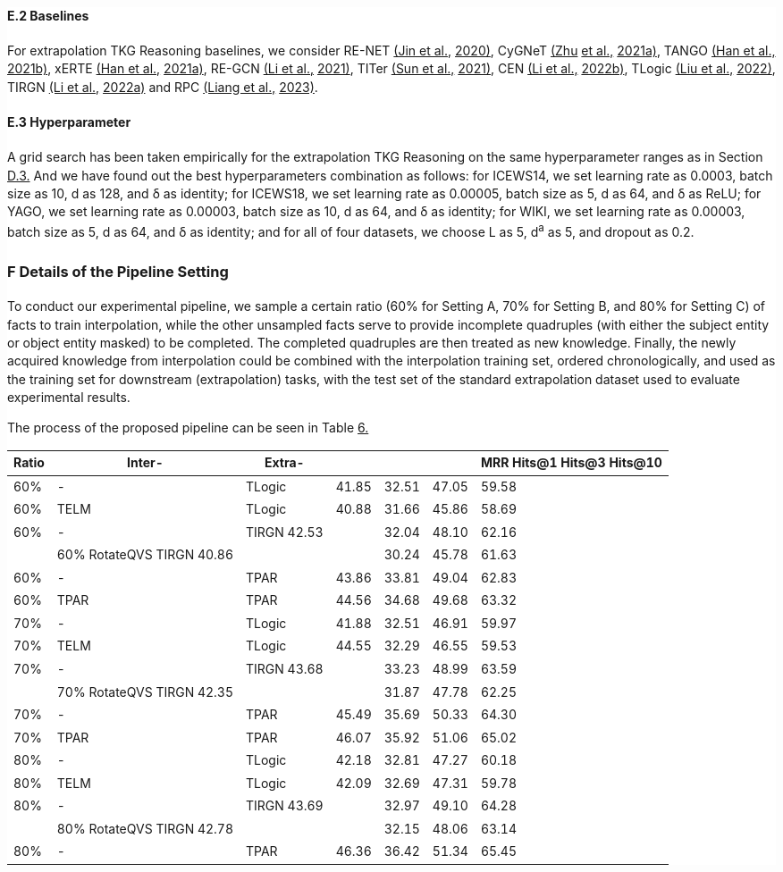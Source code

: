 #### E.2 Baselines

For extrapolation TKG Reasoning baselines, we consider RE-NET [\(Jin et al.,](#page-9-1) [2020\)](#page-9-1), CyGNeT [\(Zhu](#page-11-4) [et al.,](#page-11-4) [2021a\)](#page-11-4), TANGO [\(Han et al.,](#page-9-6) [2021b\)](#page-9-6), xERTE [\(Han et al.,](#page-9-9) [2021a\)](#page-9-9), RE-GCN [\(Li et al.,](#page-9-2) [2021\)](#page-9-2), TITer [\(Sun et al.,](#page-10-2) [2021\)](#page-10-2), CEN [\(Li et al.,](#page-9-7) [2022b\)](#page-9-7), TLogic [\(Liu et al.,](#page-10-3) [2022\)](#page-10-3), TIRGN [\(Li et al.,](#page-9-8) [2022a\)](#page-9-8) and RPC [\(Liang et al.,](#page-9-10) [2023\)](#page-9-10).

#### E.3 Hyperparameter

A grid search has been taken empirically for the extrapolation TKG Reasoning on the same hyperparameter ranges as in Section [D.3.](#page-13-4) And we have found out the best hyperparameters combination as follows: for ICEWS14, we set learning rate as 0.0003, batch size as 10, d as 128, and δ as identity; for ICEWS18, we set learning rate as 0.00005, batch size as 5, d as 64, and δ as ReLU; for YAGO, we set learning rate as 0.00003, batch size as 10, d as 64, and δ as identity; for WIKI, we set learning rate as 0.00003, batch size as 5, d as 64, and δ as identity; and for all of four datasets, we choose L as 5, d<sup>a</sup> as 5, and dropout as 0.2.

### <span id="page-14-0"></span>F Details of the Pipeline Setting

To conduct our experimental pipeline, we sample a certain ratio (60% for Setting A, 70% for Setting B, and 80% for Setting C) of facts to train interpolation, while the other unsampled facts serve to provide incomplete quadruples (with either the subject entity or object entity masked) to be completed. The completed quadruples are then treated as new knowledge. Finally, the newly acquired knowledge from interpolation could be combined with the interpolation training set, ordered chronologically, and used as the training set for downstream (extrapolation) tasks, with the test set of the standard extrapolation dataset used to evaluate experimental results.

The process of the proposed pipeline can be seen in Table [6.](#page-15-1)

<span id="page-14-1"></span>

| Ratio | Inter-                    | Extra-      |       |       |       | MRR Hits@1 Hits@3 Hits@10 |
|-------|---------------------------|-------------|-------|-------|-------|---------------------------|
| 60%   | -                         | TLogic      | 41.85 | 32.51 | 47.05 | 59.58                     |
| 60%   | TELM                      | TLogic      | 40.88 | 31.66 | 45.86 | 58.69                     |
| 60%   | -                         | TIRGN 42.53 |       | 32.04 | 48.10 | 62.16                     |
|       | 60% RotateQVS TIRGN 40.86 |             |       | 30.24 | 45.78 | 61.63                     |
| 60%   | -                         | TPAR        | 43.86 | 33.81 | 49.04 | 62.83                     |
| 60%   | TPAR                      | TPAR        | 44.56 | 34.68 | 49.68 | 63.32                     |
| 70%   | -                         | TLogic      | 41.88 | 32.51 | 46.91 | 59.97                     |
| 70%   | TELM                      | TLogic      | 44.55 | 32.29 | 46.55 | 59.53                     |
| 70%   | -                         | TIRGN 43.68 |       | 33.23 | 48.99 | 63.59                     |
|       | 70% RotateQVS TIRGN 42.35 |             |       | 31.87 | 47.78 | 62.25                     |
| 70%   | -                         | TPAR        | 45.49 | 35.69 | 50.33 | 64.30                     |
| 70%   | TPAR                      | TPAR        | 46.07 | 35.92 | 51.06 | 65.02                     |
| 80%   | -                         | TLogic      | 42.18 | 32.81 | 47.27 | 60.18                     |
| 80%   | TELM                      | TLogic      | 42.09 | 32.69 | 47.31 | 59.78                     |
| 80%   | -                         | TIRGN 43.69 |       | 32.97 | 49.10 | 64.28                     |
|       | 80% RotateQVS TIRGN 42.78 |             |       | 32.15 | 48.06 | 63.14                     |
| 80%   | -                         | TPAR        | 46.36 | 36.42 | 51.34 | 65.45                     |